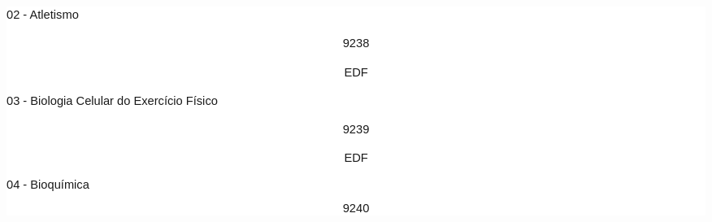  <tr style='mso-yfti-irow:2;height:14.25pt'>
  <td width=367 valign=top style='width:275.25pt;border:solid windowtext 1.0pt;
  border-top:none;mso-border-top-alt:solid windowtext .5pt;mso-border-alt:solid windowtext .5pt;
  padding:0cm 5.4pt 0cm 5.4pt;height:14.25pt'>
  <p class=MsoNormal style='margin-top:2.0pt;margin-right:0cm;margin-bottom:
  2.0pt;margin-left:0cm'><span style='font-size:11.0pt;font-family:"Arial",sans-serif'>02
  - Atletismo <o:p></o:p></span></p>
  </td>
  <td width=76 valign=top style='width:2.0cm;border-top:none;border-left:none;
  border-bottom:solid windowtext 1.0pt;border-right:solid windowtext 1.0pt;
  mso-border-top-alt:solid windowtext .5pt;mso-border-left-alt:solid windowtext .5pt;
  mso-border-alt:solid windowtext .5pt;padding:0cm 5.4pt 0cm 5.4pt;height:14.25pt'>
  <p class=MsoNormal align=center style='text-align:center'><span
  style='font-size:11.0pt;font-family:"Arial",sans-serif'>9238<o:p></o:p></span></p>
  </td>
  <td width=170 valign=top style='width:127.55pt;border-top:none;border-left:
  none;border-bottom:solid windowtext 1.0pt;border-right:solid windowtext 1.0pt;
  mso-border-top-alt:solid windowtext .5pt;mso-border-left-alt:solid windowtext .5pt;
  mso-border-alt:solid windowtext .5pt;padding:0cm 5.4pt 0cm 5.4pt;height:14.25pt'>
  <p class=MsoNormal align=center style='margin-left:.1pt;text-align:center'><span
  style='font-size:11.0pt;font-family:"Arial",sans-serif'>EDF<o:p></o:p></span></p>
  </td>
 </tr>
 <tr style='mso-yfti-irow:3;height:14.25pt'>
  <td width=367 valign=top style='width:275.25pt;border:solid windowtext 1.0pt;
  border-top:none;mso-border-top-alt:solid windowtext .5pt;mso-border-alt:solid windowtext .5pt;
  padding:0cm 5.4pt 0cm 5.4pt;height:14.25pt'>
  <p class=MsoNormal style='margin-top:2.0pt;margin-right:0cm;margin-bottom:
  2.0pt;margin-left:14.65pt;text-indent:-14.65pt'><span style='font-size:11.0pt;
  font-family:"Arial",sans-serif'>03 - Biologia Celular do Exercício Físico <o:p></o:p></span></p>
  </td>
  <td width=76 valign=top style='width:2.0cm;border-top:none;border-left:none;
  border-bottom:solid windowtext 1.0pt;border-right:solid windowtext 1.0pt;
  mso-border-top-alt:solid windowtext .5pt;mso-border-left-alt:solid windowtext .5pt;
  mso-border-alt:solid windowtext .5pt;padding:0cm 5.4pt 0cm 5.4pt;height:14.25pt'>
  <p class=MsoNormal align=center style='text-align:center'><span
  style='font-size:11.0pt;font-family:"Arial",sans-serif'>9239<o:p></o:p></span></p>
  </td>
  <td width=170 valign=top style='width:127.55pt;border-top:none;border-left:
  none;border-bottom:solid windowtext 1.0pt;border-right:solid windowtext 1.0pt;
  mso-border-top-alt:solid windowtext .5pt;mso-border-left-alt:solid windowtext .5pt;
  mso-border-alt:solid windowtext .5pt;padding:0cm 5.4pt 0cm 5.4pt;height:14.25pt'>
  <p class=MsoNormal align=center style='margin-left:.1pt;text-align:center'><span
  style='font-size:11.0pt;font-family:"Arial",sans-serif'>EDF<o:p></o:p></span></p>
  </td>
 </tr>
 <tr style='mso-yfti-irow:4;height:14.25pt'>
  <td width=367 valign=top style='width:275.25pt;border:solid windowtext 1.0pt;
  border-top:none;mso-border-top-alt:solid windowtext .5pt;mso-border-alt:solid windowtext .5pt;
  padding:0cm 5.4pt 0cm 5.4pt;height:14.25pt'>
  <p class=MsoNormal style='margin-top:2.0pt;margin-right:0cm;margin-bottom:
  2.0pt;margin-left:0cm;line-height:106%'><span style='font-size:11.0pt;
  line-height:106%;font-family:"Arial",sans-serif'>04 - Bioquímica <o:p></o:p></span></p>
  </td>
  <td width=76 valign=top style='width:2.0cm;border-top:none;border-left:none;
  border-bottom:solid windowtext 1.0pt;border-right:solid windowtext 1.0pt;
  mso-border-top-alt:solid windowtext .5pt;mso-border-left-alt:solid windowtext .5pt;
  mso-border-alt:solid windowtext .5pt;padding:0cm 5.4pt 0cm 5.4pt;height:14.25pt'>
  <p class=MsoNormal align=center style='text-align:center;line-height:106%'><span
  style='font-size:11.0pt;line-height:106%;font-family:"Arial",sans-serif'>9240<o:p></o:p></span></p>
  </td>
  <td width=170 valign=top style='width:127.55pt;border-top:none;border-left:
  none;border-bottom:solid windowtext 1.0pt;border-right:solid windowtext 1.0pt;
  mso-border-top-alt:solid windowtext .5pt;mso-border-left-alt:solid windowtext .5pt;